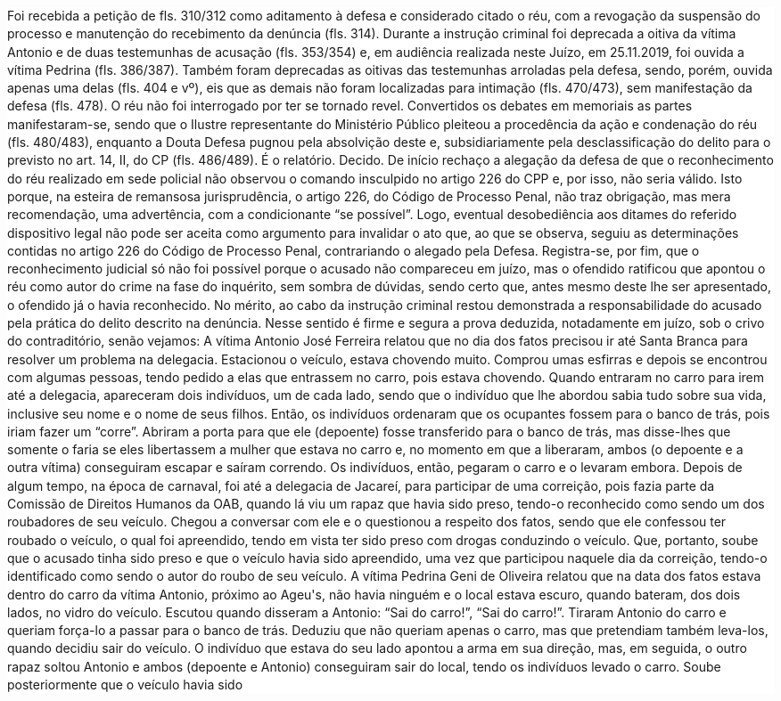 Foi recebida a petição de fls. 310/312 como aditamento à defesa e considerado 
citado o réu, com a revogação da suspensão do processo e manutenção do recebimento 
da denúncia (fls. 314).
Durante a instrução criminal foi deprecada a oitiva da vítima Antonio e de duas 
testemunhas de acusação (fls. 353/354) e, em audiência realizada neste Juízo, em 
25.11.2019, foi ouvida a vítima Pedrina (fls. 386/387).
Também foram deprecadas as oitivas das testemunhas arroladas pela defesa, sendo, 
porém, ouvida apenas uma delas (fls. 404 e vº), eis que as demais não foram 
localizadas para intimação (fls. 470/473), sem manifestação da defesa (fls. 478).
O réu não foi interrogado por ter se tornado revel.
Convertidos os debates em memoriais as partes manifestaram-se, sendo que o Ilustre 
representante do Ministério Público pleiteou a procedência da ação e condenação do 
réu (fls. 480/483), enquanto a Douta Defesa pugnou pela absolvição deste e, subsidiariamente pela desclassificação do delito para o previsto no art. 14, II, do
CP (fls. 486/489). 
É o relatório.
Decido.
De início rechaço a alegação da defesa de que o reconhecimento do réu realizado em 
sede policial não observou o comando insculpido no artigo 226 do CPP e, por isso, 
não seria válido. Isto porque, na esteira de remansosa jurisprudência, o artigo 
226, do Código de Processo Penal, não traz obrigação, mas mera recomendação, uma 
advertência, com a condicionante “se possível”.
Logo, eventual desobediência aos ditames do referido dispositivo legal não pode ser
aceita como argumento para invalidar o ato que, ao que se observa, seguiu as 
determinações contidas no artigo 226 do Código de Processo Penal, contrariando o 
alegado pela Defesa.
Registra-se, por fim, que o reconhecimento judicial só não foi possível porque o 
acusado não compareceu em juízo, mas o ofendido ratificou que apontou o réu como 
autor do crime na fase do inquérito, sem sombra de dúvidas, sendo certo que, antes 
mesmo deste lhe ser apresentado, o ofendido já o havia reconhecido.
No mérito, ao cabo da instrução criminal restou demonstrada a responsabilidade do 
acusado pela prática do delito descrito na denúncia. Nesse sentido é firme e segura
a prova deduzida, notadamente em juízo, sob o crivo do contraditório, senão 
vejamos:
A vítima Antonio José Ferreira relatou que no dia dos fatos precisou ir até Santa 
Branca para resolver um problema na delegacia. Estacionou o veículo, estava 
chovendo muito. Comprou umas esfirras e depois se encontrou com algumas pessoas, 
tendo pedido a elas que entrassem no carro, pois estava chovendo. Quando entraram 
no carro para irem até a delegacia, apareceram dois indivíduos, um de cada lado, 
sendo que o indivíduo que lhe abordou sabia tudo sobre sua vida, inclusive seu nome
e o nome de seus filhos. Então, os indivíduos ordenaram que os ocupantes fossem 
para o banco de trás, pois iriam fazer um “corre”. Abriram a porta para que ele 
(depoente) fosse transferido para o banco de trás, mas disse-lhes que somente o 
faria se eles libertassem a mulher que estava no carro e, no momento em que a 
liberaram, ambos (o depoente e a outra vítima) conseguiram escapar e saíram 
correndo. Os indivíduos, então, pegaram o carro e o levaram embora. Depois de algum
tempo, na época de carnaval, foi até a delegacia de Jacareí, para participar de uma
correição, pois fazia parte da Comissão de Direitos Humanos da OAB, quando lá viu 
um rapaz que havia sido preso, tendo-o reconhecido como sendo um dos roubadores de 
seu veículo. Chegou a conversar com ele e o questionou a respeito dos fatos, sendo 
que ele confessou ter roubado o veículo, o qual foi apreendido, tendo em vista ter 
sido preso com drogas conduzindo o veículo. Que, portanto, soube que o acusado 
tinha sido preso e que o veículo havia sido apreendido, uma vez que participou 
naquele dia da correição, tendo-o identificado como sendo o autor do roubo de seu 
veículo.
A vítima Pedrina Geni de Oliveira relatou que na data dos fatos estava dentro do 
carro da vítima Antonio, próximo ao Ageu's, não havia ninguém e o local estava 
escuro, quando bateram, dos dois lados, no vidro do veículo. Escutou quando 
disseram a Antonio: “Sai do carro!”, “Sai do carro!”. Tiraram Antonio do carro e 
queriam força-lo a passar para o banco de trás. Deduziu que não queriam apenas o 
carro, mas que pretendiam também leva-los, quando decidiu sair do veículo. O 
indivíduo que estava do seu lado apontou a arma em sua direção, mas, em seguida, o 
outro rapaz soltou Antonio e ambos (depoente e Antonio) conseguiram sair do local, 
tendo os indivíduos levado o carro. Soube posteriormente que o veículo havia sido 
